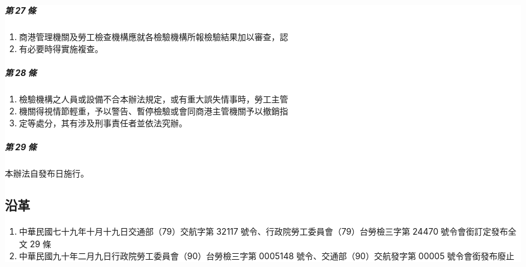 ##### 第 27 條
1. 商港管理機關及勞工檢查機構應就各檢驗機構所報檢驗結果加以審查，認
1. 有必要時得實施複查。

##### 第 28 條
1. 檢驗機構之人員或設備不合本辦法規定，或有重大誤失情事時，勞工主管
1. 機關得視情節輕重，予以警告、暫停檢驗或會同商港主管機關予以撤銷指
1. 定等處分，其有涉及刑事責任者並依法究辦。

##### 第 29 條
本辦法自發布日施行。

## 沿革
1. 中華民國七十九年十月十九日交通部（79）交航字第 32117  號令、行政院勞工委員會（79）台勞檢三字第 24470  號令會銜訂定發布全文 29 條
1. 中華民國九十年二月九日行政院勞工委員會（90）台勞檢三字第 0005148  號令、交通部（90）交航發字第 00005  號令會銜發布廢止

